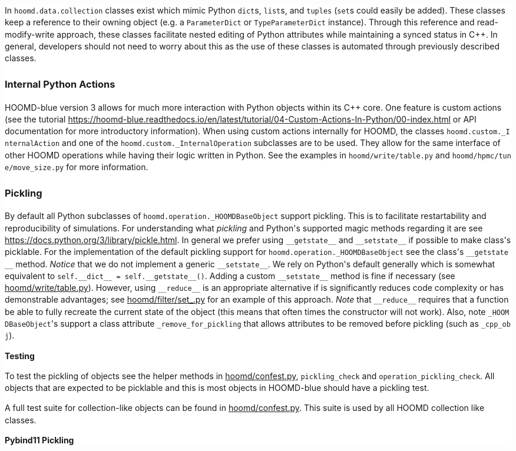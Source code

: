 In `hoomd.data.collection` classes exist which mimic Python `dict`s, `list`s,
and `tuples` (`set`s could easily be added). These classes keep a reference to
their owning object (e.g. a `ParameterDict` or `TypeParameterDict` instance).
Through this reference and read-modify-write approach, these classes facilitate
nested editing of Python attributes while maintaining a synced status in C++. In
general, developers should not need to worry about this as the use of these
classes is automated through previously described classes.

### Internal Python Actions

HOOMD-blue version 3 allows for much more interaction with Python objects within
its C++ core. One feature is custom actions (see the tutorial
https://hoomd-blue.readthedocs.io/en/latest/tutorial/04-Custom-Actions-In-Python/00-index.html
or API documentation for more introductory information). When using custom
actions internally for HOOMD, the classes `hoomd.custom._InternalAction` and one
of the `hoomd.custom._InternalOperation` subclasses are to be used. They allow
for the same interface of other HOOMD operations while having their logic
written in Python. See the examples in `hoomd/write/table.py` and
`hoomd/hpmc/tune/move_size.py` for more information.

### Pickling

By default all Python subclasses of `hoomd.operation._HOOMDBaseObject` support
pickling. This is to facilitate restartability and reproducibility of
simulations. For understanding what *pickling* and Python's supported magic
methods regarding it are see https://docs.python.org/3/library/pickle.html. In
general we prefer using `__getstate__` and `__setstate__` if possible to make
class's picklable.  For the implementation of the default pickling support for
`hoomd.operation._HOOMDBaseObject` see the class's `__getstate__` method.
*Notice* that we do not implement a generic `__setstate__`. We rely on Python's
default generally which is somewhat equivalent to `self.__dict__ =
self.__getstate__()`. Adding a custom `__setstate__` method is fine if necessary
(see [hoomd/write/table.py](hoomd/write/table.py)).  However, using `__reduce__`
is an appropriate alternative if is significantly reduces code complexity or has
demonstrable advantages; see [hoomd/filter/set\_.py](hoomd/filter/set_.py) for
an example of this approach.  _Note_ that `__reduce__` requires that a function
be able to fully recreate the current state of the object (this means that often
times the constructor will not work). Also, note `_HOOMDBaseObject`'s support a
class attribute `_remove_for_pickling` that allows attributes to be removed
before pickling (such as `_cpp_obj`).

**Testing**

To test the pickling of objects see the helper methods in
[hoomd/confest.py](hoomd/conftest.py), `pickling_check` and
`operation_pickling_check`. All objects that are expected to be picklable and
this is most objects in HOOMD-blue should have a pickling test.

A full test suite for collection-like objects can be found in
[hoomd/confest.py](hoomd/conftest.py). This suite is used by all HOOMD
collection like classes.

**Pybind11 Pickling**
